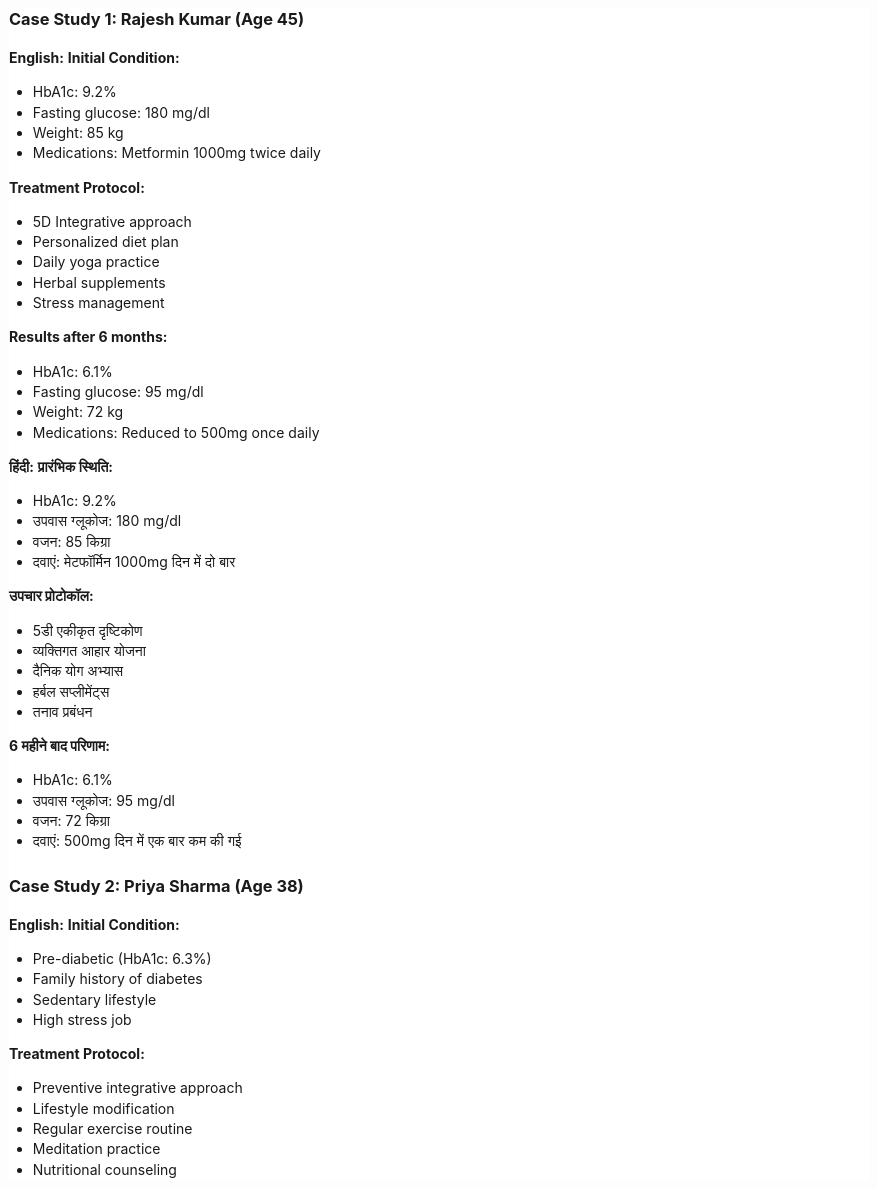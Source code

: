 ### Case Study 1: Rajesh Kumar (Age 45)

**English:**
**Initial Condition:**
- HbA1c: 9.2%
- Fasting glucose: 180 mg/dl
- Weight: 85 kg
- Medications: Metformin 1000mg twice daily

**Treatment Protocol:**
- 5D Integrative approach
- Personalized diet plan
- Daily yoga practice
- Herbal supplements
- Stress management

**Results after 6 months:**
- HbA1c: 6.1%
- Fasting glucose: 95 mg/dl
- Weight: 72 kg
- Medications: Reduced to 500mg once daily

**हिंदी:**
**प्रारंभिक स्थिति:**
- HbA1c: 9.2%
- उपवास ग्लूकोज: 180 mg/dl
- वजन: 85 किग्रा
- दवाएं: मेटफॉर्मिन 1000mg दिन में दो बार

**उपचार प्रोटोकॉल:**
- 5डी एकीकृत दृष्टिकोण
- व्यक्तिगत आहार योजना
- दैनिक योग अभ्यास
- हर्बल सप्लीमेंट्स
- तनाव प्रबंधन

**6 महीने बाद परिणाम:**
- HbA1c: 6.1%
- उपवास ग्लूकोज: 95 mg/dl
- वजन: 72 किग्रा
- दवाएं: 500mg दिन में एक बार कम की गई

### Case Study 2: Priya Sharma (Age 38)

**English:**
**Initial Condition:**
- Pre-diabetic (HbA1c: 6.3%)
- Family history of diabetes
- Sedentary lifestyle
- High stress job

**Treatment Protocol:**
- Preventive integrative approach
- Lifestyle modification
- Regular exercise routine
- Meditation practice
- Nutritional counseling
